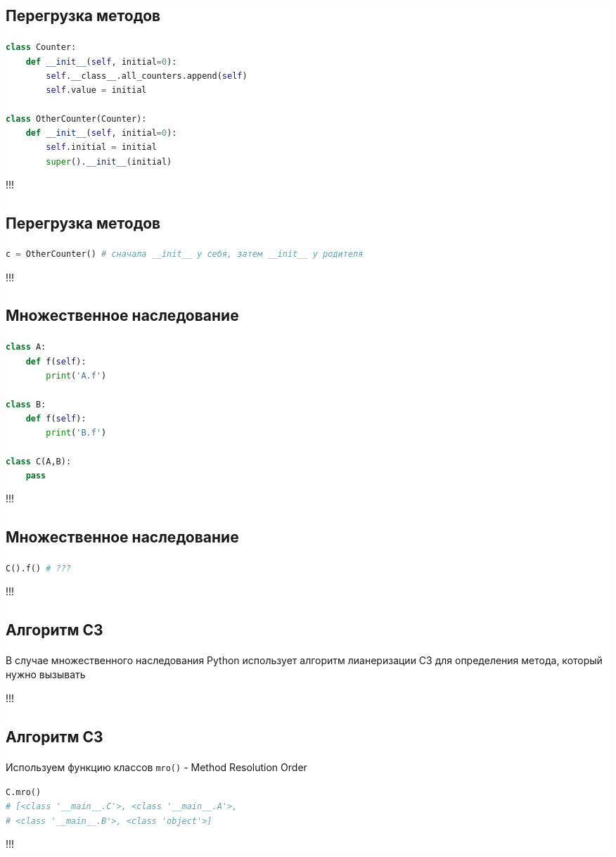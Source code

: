 ## Перегрузка методов
```python
class Counter:
    def __init__(self, initial=0):
        self.__class__.all_counters.append(self)
        self.value = initial

class OtherCounter(Counter):
    def __init__(self, initial=0):
        self.initial = initial
        super().__init__(initial)
```
!!!

## Перегрузка методов
```python
c = OtherCounter() # сначала __init__ у себя, затем __init__ у родителя
```
!!!

## Множественное наследование
```python
class A:
    def f(self):
        print('A.f')

class B:
    def f(self):
        print('B.f')

class C(A,B):
    pass
```
!!!

## Множественное наследование
```python
C().f() # ???
```
!!!

## Алгоритм С3
В случае множественного наследования Python использует алгоритм лианеризации C3
для определения метода, который нужно вызывать

!!!

## Алгоритм С3
Используем функцию классов ```mro()``` - Method Resolution Order
```python
C.mro()
# [<class '__main__.C'>, <class '__main__.A'>,
# <class '__main__.B'>, <class 'object'>]
```
!!!
